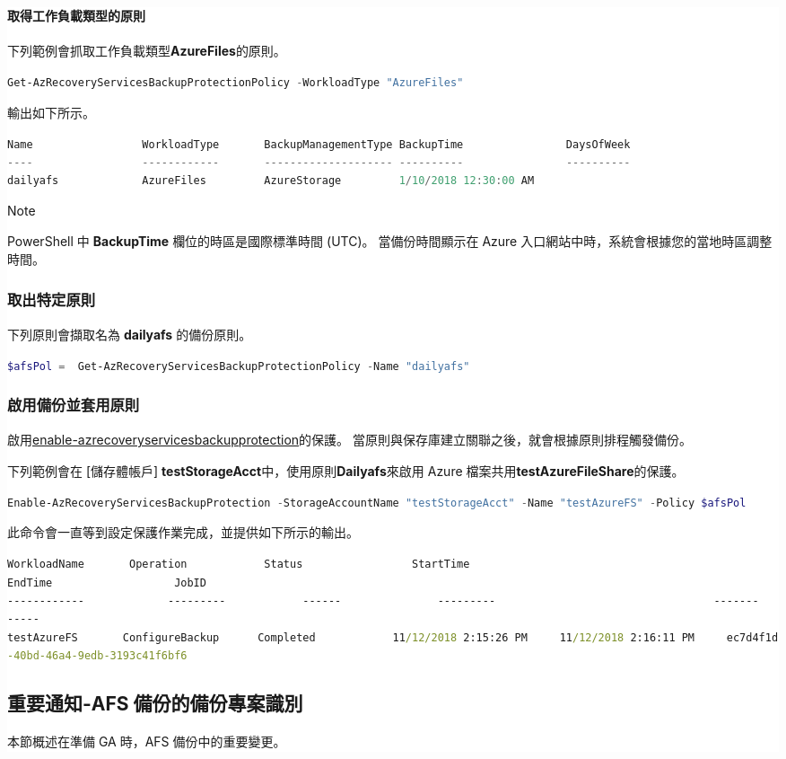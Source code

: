 #### <a name="retrieve-a-policy-for-a-workload-type"></a>取得工作負載類型的原則

下列範例會抓取工作負載類型**AzureFiles**的原則。

```powershell
Get-AzRecoveryServicesBackupProtectionPolicy -WorkloadType "AzureFiles"
```

輸出如下所示。

```powershell
Name                 WorkloadType       BackupManagementType BackupTime                DaysOfWeek
----                 ------------       -------------------- ----------                ----------
dailyafs             AzureFiles         AzureStorage         1/10/2018 12:30:00 AM
```

> [!NOTE]
> PowerShell 中 **BackupTime** 欄位的時區是國際標準時間 (UTC)。 當備份時間顯示在 Azure 入口網站中時，系統會根據您的當地時區調整時間。

### <a name="retrieve-a-specific-policy"></a>取出特定原則

下列原則會擷取名為 **dailyafs** 的備份原則。

```powershell
$afsPol =  Get-AzRecoveryServicesBackupProtectionPolicy -Name "dailyafs"
```

### <a name="enable-backup-and-apply-policy"></a>啟用備份並套用原則

啟用[enable-azrecoveryservicesbackupprotection](https://docs.microsoft.com/powershell/module/az.recoveryservices/enable-azrecoveryservicesbackupprotection?view=azps-1.4.0)的保護。 當原則與保存庫建立關聯之後，就會根據原則排程觸發備份。

下列範例會在 [儲存體帳戶] **testStorageAcct**中，使用原則**Dailyafs**來啟用 Azure 檔案共用**testAzureFileShare**的保護。

```powershell
Enable-AzRecoveryServicesBackupProtection -StorageAccountName "testStorageAcct" -Name "testAzureFS" -Policy $afsPol
```

此命令會一直等到設定保護作業完成，並提供如下所示的輸出。

```cmd
WorkloadName       Operation            Status                 StartTime                                                                                                         EndTime                   JobID
------------             ---------            ------               ---------                                  -------                   -----
testAzureFS       ConfigureBackup      Completed            11/12/2018 2:15:26 PM     11/12/2018 2:16:11 PM     ec7d4f1d-40bd-46a4-9edb-3193c41f6bf6
```

## <a name="important-notice---backup-item-identification-for-afs-backups"></a>重要通知-AFS 備份的備份專案識別

本節概述在準備 GA 時，AFS 備份中的重要變更。
